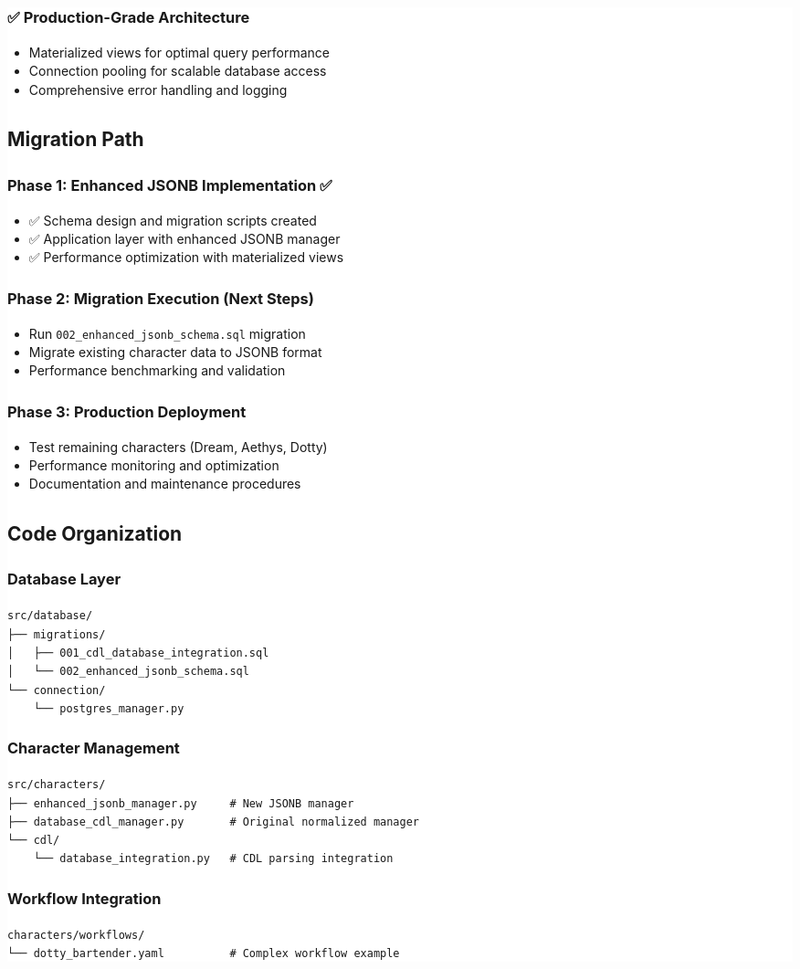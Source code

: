 ### ✅ Production-Grade Architecture
- Materialized views for optimal query performance
- Connection pooling for scalable database access
- Comprehensive error handling and logging

## Migration Path

### Phase 1: Enhanced JSONB Implementation ✅
- ✅ Schema design and migration scripts created
- ✅ Application layer with enhanced JSONB manager
- ✅ Performance optimization with materialized views

### Phase 2: Migration Execution (Next Steps)
- Run `002_enhanced_jsonb_schema.sql` migration
- Migrate existing character data to JSONB format
- Performance benchmarking and validation

### Phase 3: Production Deployment
- Test remaining characters (Dream, Aethys, Dotty)
- Performance monitoring and optimization
- Documentation and maintenance procedures

## Code Organization

### Database Layer
```
src/database/
├── migrations/
│   ├── 001_cdl_database_integration.sql
│   └── 002_enhanced_jsonb_schema.sql
└── connection/
    └── postgres_manager.py
```

### Character Management
```
src/characters/
├── enhanced_jsonb_manager.py     # New JSONB manager
├── database_cdl_manager.py       # Original normalized manager  
└── cdl/
    └── database_integration.py   # CDL parsing integration
```

### Workflow Integration
```
characters/workflows/
└── dotty_bartender.yaml          # Complex workflow example
```

